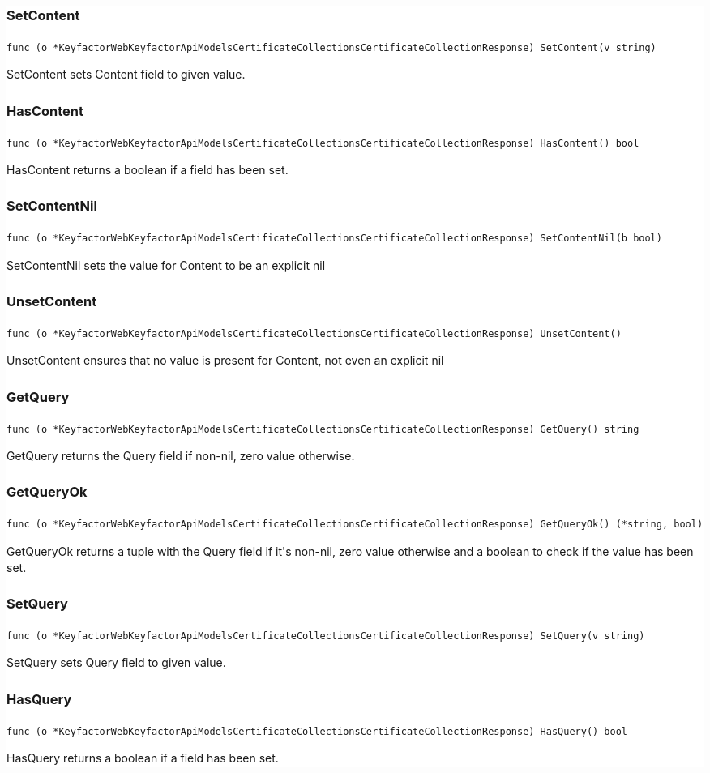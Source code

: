 ### SetContent

`func (o *KeyfactorWebKeyfactorApiModelsCertificateCollectionsCertificateCollectionResponse) SetContent(v string)`

SetContent sets Content field to given value.

### HasContent

`func (o *KeyfactorWebKeyfactorApiModelsCertificateCollectionsCertificateCollectionResponse) HasContent() bool`

HasContent returns a boolean if a field has been set.

### SetContentNil

`func (o *KeyfactorWebKeyfactorApiModelsCertificateCollectionsCertificateCollectionResponse) SetContentNil(b bool)`

 SetContentNil sets the value for Content to be an explicit nil

### UnsetContent
`func (o *KeyfactorWebKeyfactorApiModelsCertificateCollectionsCertificateCollectionResponse) UnsetContent()`

UnsetContent ensures that no value is present for Content, not even an explicit nil
### GetQuery

`func (o *KeyfactorWebKeyfactorApiModelsCertificateCollectionsCertificateCollectionResponse) GetQuery() string`

GetQuery returns the Query field if non-nil, zero value otherwise.

### GetQueryOk

`func (o *KeyfactorWebKeyfactorApiModelsCertificateCollectionsCertificateCollectionResponse) GetQueryOk() (*string, bool)`

GetQueryOk returns a tuple with the Query field if it's non-nil, zero value otherwise
and a boolean to check if the value has been set.

### SetQuery

`func (o *KeyfactorWebKeyfactorApiModelsCertificateCollectionsCertificateCollectionResponse) SetQuery(v string)`

SetQuery sets Query field to given value.

### HasQuery

`func (o *KeyfactorWebKeyfactorApiModelsCertificateCollectionsCertificateCollectionResponse) HasQuery() bool`

HasQuery returns a boolean if a field has been set.
